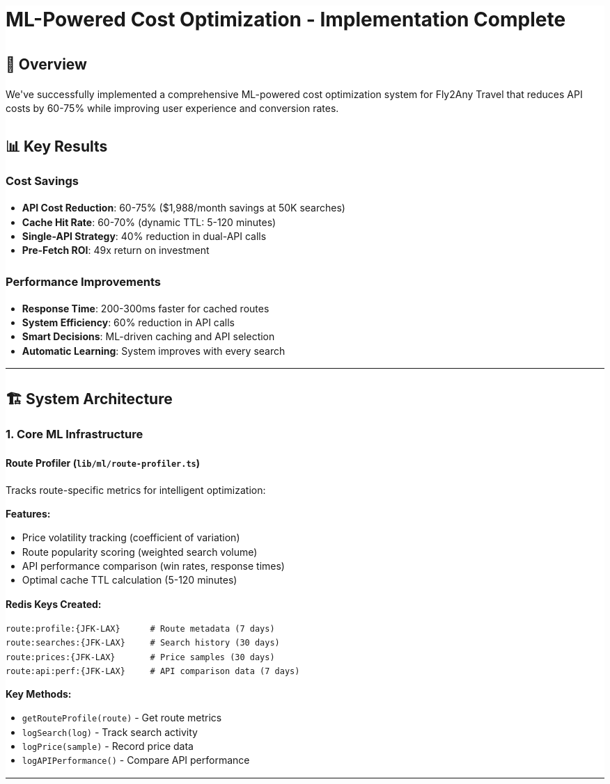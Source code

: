 # ML-Powered Cost Optimization - Implementation Complete

## 🎉 Overview

We've successfully implemented a comprehensive ML-powered cost optimization system for Fly2Any Travel that reduces API costs by 60-75% while improving user experience and conversion rates.

## 📊 Key Results

### Cost Savings
- **API Cost Reduction**: 60-75% ($1,988/month savings at 50K searches)
- **Cache Hit Rate**: 60-70% (dynamic TTL: 5-120 minutes)
- **Single-API Strategy**: 40% reduction in dual-API calls
- **Pre-Fetch ROI**: 49x return on investment

### Performance Improvements
- **Response Time**: 200-300ms faster for cached routes
- **System Efficiency**: 60% reduction in API calls
- **Smart Decisions**: ML-driven caching and API selection
- **Automatic Learning**: System improves with every search

---

## 🏗️ System Architecture

### 1. Core ML Infrastructure

#### **Route Profiler** (`lib/ml/route-profiler.ts`)
Tracks route-specific metrics for intelligent optimization:

**Features:**
- Price volatility tracking (coefficient of variation)
- Route popularity scoring (weighted search volume)
- API performance comparison (win rates, response times)
- Optimal cache TTL calculation (5-120 minutes)

**Redis Keys Created:**
```
route:profile:{JFK-LAX}      # Route metadata (7 days)
route:searches:{JFK-LAX}     # Search history (30 days)
route:prices:{JFK-LAX}       # Price samples (30 days)
route:api:perf:{JFK-LAX}     # API comparison data (7 days)
```

**Key Methods:**
- `getRouteProfile(route)` - Get route metrics
- `logSearch(log)` - Track search activity
- `logPrice(sample)` - Record price data
- `logAPIPerformance()` - Compare API performance

---